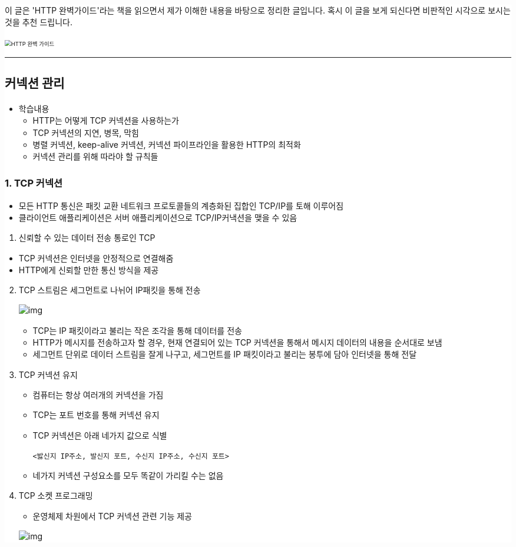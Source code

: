 이 글은 'HTTP 완벽가이드'라는 책을 읽으면서 제가 이해한 내용을 바탕으로 정리한 글입니다. 
혹시 이 글을 보게 되신다면 비판적인 시각으로 보시는 것을 추천 드립니다.

<img src="http://image.yes24.com/goods/15381085/XL" alt="HTTP 완벽 가이드" style="zoom:67%;" />

---



## 커넥션 관리

- 학습내용
  - HTTP는 어떻게 TCP 커넥션을 사용하는가
  - TCP 커넥션의 지연, 병목, 막힘
  - 병렬 커넥션, keep-alive 커넥션, 커넥션 파이프라인을 활용한 HTTP의 최적화
  - 커넥션 관리를 위해 따라야 할 규칙들



### 1. TCP 커넥션

- 모든 HTTP 통신은 패킷 교환 네트워크 프로토콜들의 계층화된 집합인 TCP/IP를 토해 이루어짐
- 클라이언트 애플리케이션은 서버 애플리케이션으로 TCP/IP커낵션을 맺을 수 있음

1.  신뢰할 수 있는 데이터 전송 통로인 TCP

   - TCP 커넥션은 인터넷을 안정적으로 연결해줌
   - HTTP에게 신뢰할 만한 통신 방식을 제공

2. TCP 스트림은 세그먼트로 나뉘어 IP패킷을 통해 전송

   ![img](https://noticon-static.tammolo.com/dgggcrkxq/image/upload/v1631952600/tlog/Untitled-e70b9b38-476b-494c-bdb4-8b03e70e78b1_xokqzy.png)

   - TCP는 IP 패킷이라고 불리는 작은 조각을 통해 데이터를 전송
   - HTTP가 메시지를 전송하고자 할 경우, 현재 연결되어 있는 TCP 커넥션을 통해서 메시지 데이터의 내용을 순서대로 보냄
   - 세그먼트 단위로 데이터 스트림을 잘게 나구고, 세그먼트를 IP 패킷이라고 불리는 봉투에 담아 인터넷을 통해 전달

3. TCP 커넥션 유지

   - 컴퓨터는 항상 여러개의 커넥션을 가짐

   - TCP는 포트 번호를 통해 커넥션 유지

   - TCP 커넥션은 아래 네가지 값으로 식별

     ```
     <밣신지 IP주소, 발신지 포트, 수신지 IP주소, 수신지 포트>
     ```

   - 네가지 커넥션 구성요소를 모두 똑같이 가리킬 수는 없음

4. TCP 소켓 프로그래밍

   - 운영체제 차원에서 TCP 커넥션 관련 기능 제공

   ![img](https://noticon-static.tammolo.com/dgggcrkxq/image/upload/v1631952600/tlog/Untitled-e8a43434-de05-42ae-a7e6-d0e0f1c70767_a3ubjf.png)

   

